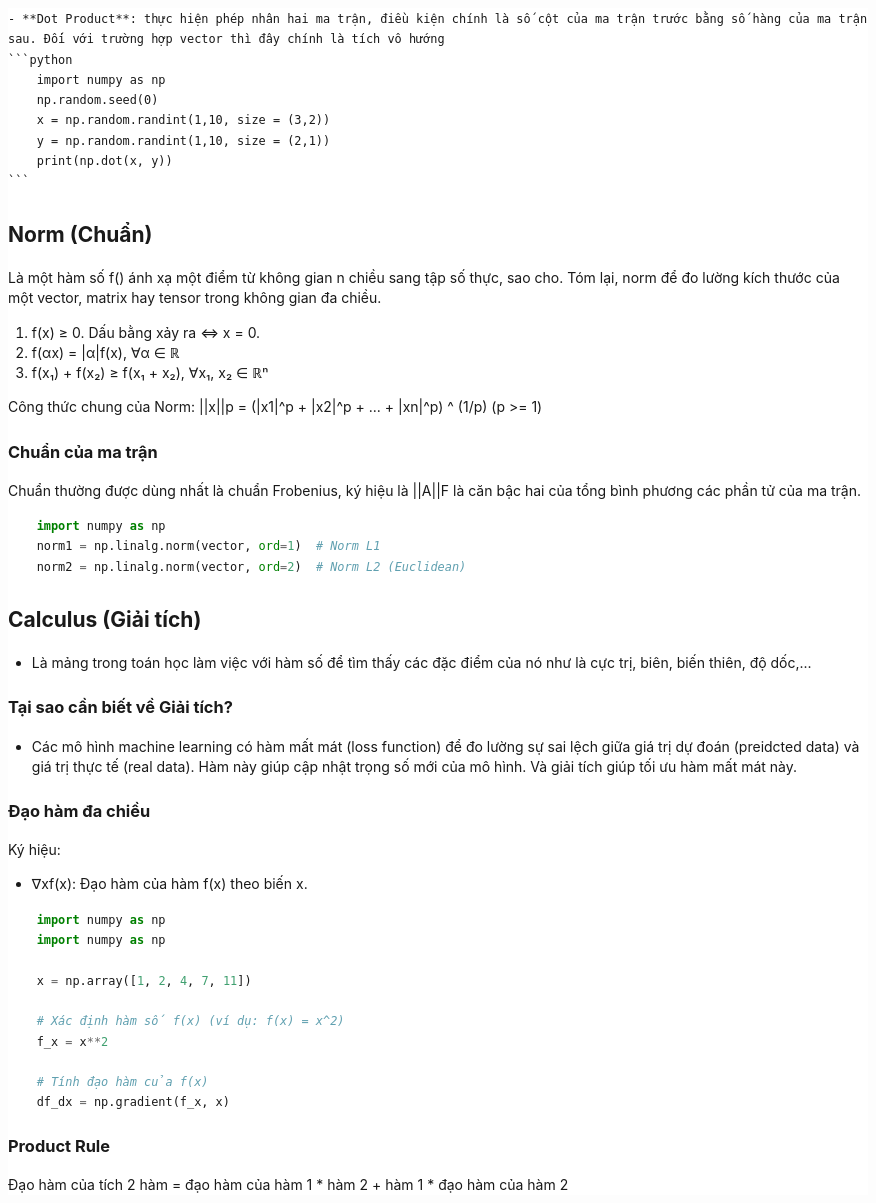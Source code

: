     - **Dot Product**: thực hiện phép nhân hai ma trận, điều kiện chính là số cột của ma trận trước bằng số hàng của ma trận sau. Đối với trường hợp vector thì đây chính là tích vô hướng
    ```python
        import numpy as np
        np.random.seed(0)
        x = np.random.randint(1,10, size = (3,2))
        y = np.random.randint(1,10, size = (2,1))
        print(np.dot(x, y))
    ```

## Norm (Chuẩn)
Là một hàm số f() ánh xạ một điểm từ không gian n chiều sang tập số thực, sao cho. Tóm lại, norm để đo lường kích thước của một vector, matrix hay tensor trong không gian đa chiều.
1. f(x) ≥ 0. Dấu bằng xảy ra ⇔ x = 0.
2. f(αx) = |α|f(x), ∀α ∈ ℝ
3. f(x₁) + f(x₂) ≥ f(x₁ + x₂), ∀x₁, x₂ ∈ ℝⁿ

Công thức chung của Norm: ||x||p = (|x1|^p + |x2|^p + ... + |xn|^p) ^ (1/p) (p >= 1)

### Chuẩn của ma trận
Chuẩn  thường được dùng nhất là chuẩn Frobenius, ký hiệu là ||A||F là căn bậc hai của tổng bình phương các phần tử của ma trận.

```python
    import numpy as np
    norm1 = np.linalg.norm(vector, ord=1)  # Norm L1
    norm2 = np.linalg.norm(vector, ord=2)  # Norm L2 (Euclidean)
```

## Calculus (Giải tích)
- Là mảng trong toán học làm việc với hàm số để tìm thấy các đặc điểm của nó như là cực trị, biên, biến thiên, độ dốc,...

### Tại sao cần biết về Giải tích?
- Các mô hình machine learning có hàm mất mát (loss function) để đo lường sự sai lệch giữa giá trị dự đoán (preidcted data) và giá trị thực tế (real data). Hàm này giúp cập nhật trọng số mới của mô hình. Và giải tích giúp tối ưu hàm mất mát này.

### Đạo hàm đa chiều
Ký hiệu:
- ∇xf(x): Đạo hàm của hàm f(x) theo biến x.

```python
    import numpy as np
    import numpy as np

    x = np.array([1, 2, 4, 7, 11])

    # Xác định hàm số f(x) (ví dụ: f(x) = x^2)
    f_x = x**2

    # Tính đạo hàm của f(x)
    df_dx = np.gradient(f_x, x)
```
### Product Rule
Đạo hàm của tích 2 hàm = đạo hàm của hàm 1 * hàm 2 + hàm 1 * đạo hàm của hàm 2

